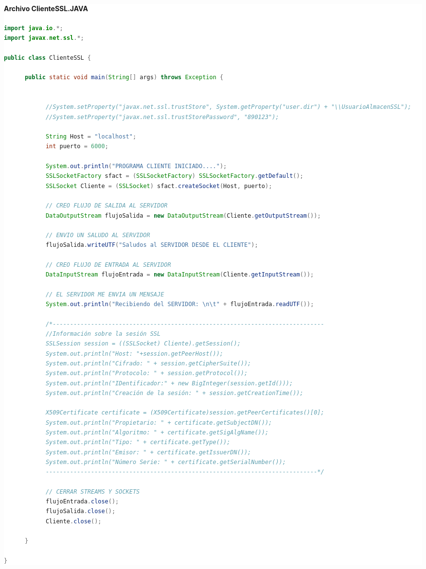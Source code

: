 #### Archivo ClienteSSL.JAVA

```java
import java.io.*;
import javax.net.ssl.*;

public class ClienteSSL {
     
      public static void main(String[] args) throws Exception {
           
           
            //System.setProperty("javax.net.ssl.trustStore", System.getProperty("user.dir") + "\\UsuarioAlmacenSSL");
            //System.setProperty("javax.net.ssl.trustStorePassword", "890123");
           
            String Host = "localhost";
            int puerto = 6000;
           
            System.out.println("PROGRAMA CLIENTE INICIADO....");
            SSLSocketFactory sfact = (SSLSocketFactory) SSLSocketFactory.getDefault();
            SSLSocket Cliente = (SSLSocket) sfact.createSocket(Host, puerto);
           
            // CREO FLUJO DE SALIDA AL SERVIDOR
            DataOutputStream flujoSalida = new DataOutputStream(Cliente.getOutputStream());
           
            // ENVIO UN SALUDO AL SERVIDOR   
            flujoSalida.writeUTF("Saludos al SERVIDOR DESDE EL CLIENTE");
           
            // CREO FLUJO DE ENTRADA AL SERVIDOR
            DataInputStream flujoEntrada = new DataInputStream(Cliente.getInputStream());
           
            // EL SERVIDOR ME ENVIA UN MENSAJE
            System.out.println("Recibiendo del SERVIDOR: \n\t" + flujoEntrada.readUTF());
           
            /*------------------------------------------------------------------------------
            //Información sobre la sesión SSL
            SSLSession session = ((SSLSocket) Cliente).getSession(); 
            System.out.println("Host: "+session.getPeerHost());
            System.out.println("Cifrado: " + session.getCipherSuite());
            System.out.println("Protocolo: " + session.getProtocol());
            System.out.println("IDentificador:" + new BigInteger(session.getId()));
            System.out.println("Creación de la sesión: " + session.getCreationTime());

            X509Certificate certificate = (X509Certificate)session.getPeerCertificates()[0];
            System.out.println("Propietario: " + certificate.getSubjectDN());
            System.out.println("Algoritmo: " + certificate.getSigAlgName());
            System.out.println("Tipo: " + certificate.getType());
            System.out.println("Emisor: " + certificate.getIssuerDN());
            System.out.println("Número Serie: " + certificate.getSerialNumber());
            ------------------------------------------------------------------------------*/
           
            // CERRAR STREAMS Y SOCKETS
            flujoEntrada.close();
            flujoSalida.close();
            Cliente.close();
           
      }
     
}
```
